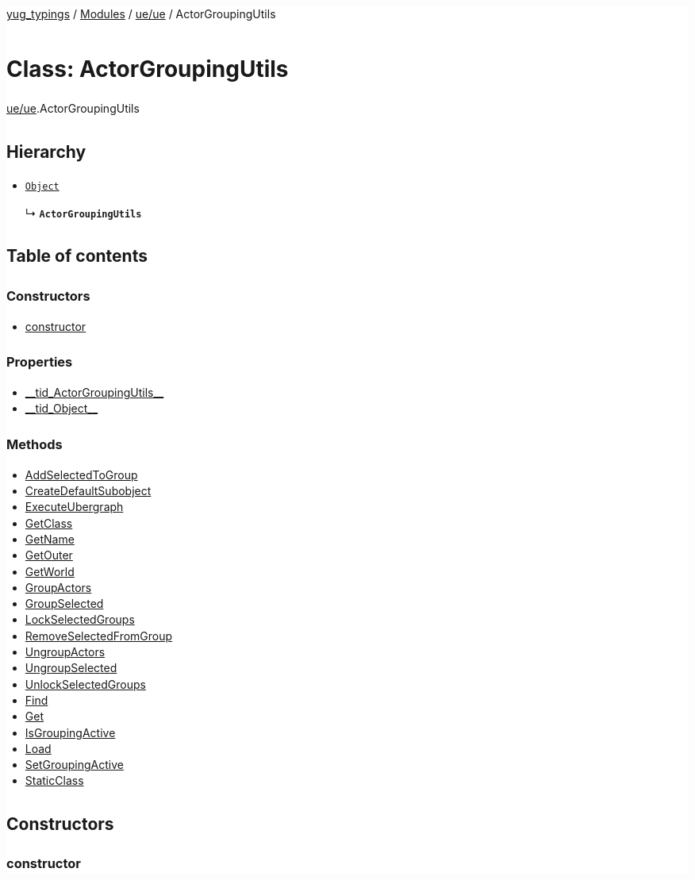 [yug_typings](../README.md) / [Modules](../modules.md) / [ue/ue](../modules/ue_ue.md) / ActorGroupingUtils

# Class: ActorGroupingUtils

[ue/ue](../modules/ue_ue.md).ActorGroupingUtils

## Hierarchy

- [`Object`](ue_ue.Object.md)

  ↳ **`ActorGroupingUtils`**

## Table of contents

### Constructors

- [constructor](ue_ue.ActorGroupingUtils.md#constructor)

### Properties

- [\_\_tid\_ActorGroupingUtils\_\_](ue_ue.ActorGroupingUtils.md#__tid_actorgroupingutils__)
- [\_\_tid\_Object\_\_](ue_ue.ActorGroupingUtils.md#__tid_object__)

### Methods

- [AddSelectedToGroup](ue_ue.ActorGroupingUtils.md#addselectedtogroup)
- [CreateDefaultSubobject](ue_ue.ActorGroupingUtils.md#createdefaultsubobject)
- [ExecuteUbergraph](ue_ue.ActorGroupingUtils.md#executeubergraph)
- [GetClass](ue_ue.ActorGroupingUtils.md#getclass)
- [GetName](ue_ue.ActorGroupingUtils.md#getname)
- [GetOuter](ue_ue.ActorGroupingUtils.md#getouter)
- [GetWorld](ue_ue.ActorGroupingUtils.md#getworld)
- [GroupActors](ue_ue.ActorGroupingUtils.md#groupactors)
- [GroupSelected](ue_ue.ActorGroupingUtils.md#groupselected)
- [LockSelectedGroups](ue_ue.ActorGroupingUtils.md#lockselectedgroups)
- [RemoveSelectedFromGroup](ue_ue.ActorGroupingUtils.md#removeselectedfromgroup)
- [UngroupActors](ue_ue.ActorGroupingUtils.md#ungroupactors)
- [UngroupSelected](ue_ue.ActorGroupingUtils.md#ungroupselected)
- [UnlockSelectedGroups](ue_ue.ActorGroupingUtils.md#unlockselectedgroups)
- [Find](ue_ue.ActorGroupingUtils.md#find)
- [Get](ue_ue.ActorGroupingUtils.md#get)
- [IsGroupingActive](ue_ue.ActorGroupingUtils.md#isgroupingactive)
- [Load](ue_ue.ActorGroupingUtils.md#load)
- [SetGroupingActive](ue_ue.ActorGroupingUtils.md#setgroupingactive)
- [StaticClass](ue_ue.ActorGroupingUtils.md#staticclass)

## Constructors

### constructor
